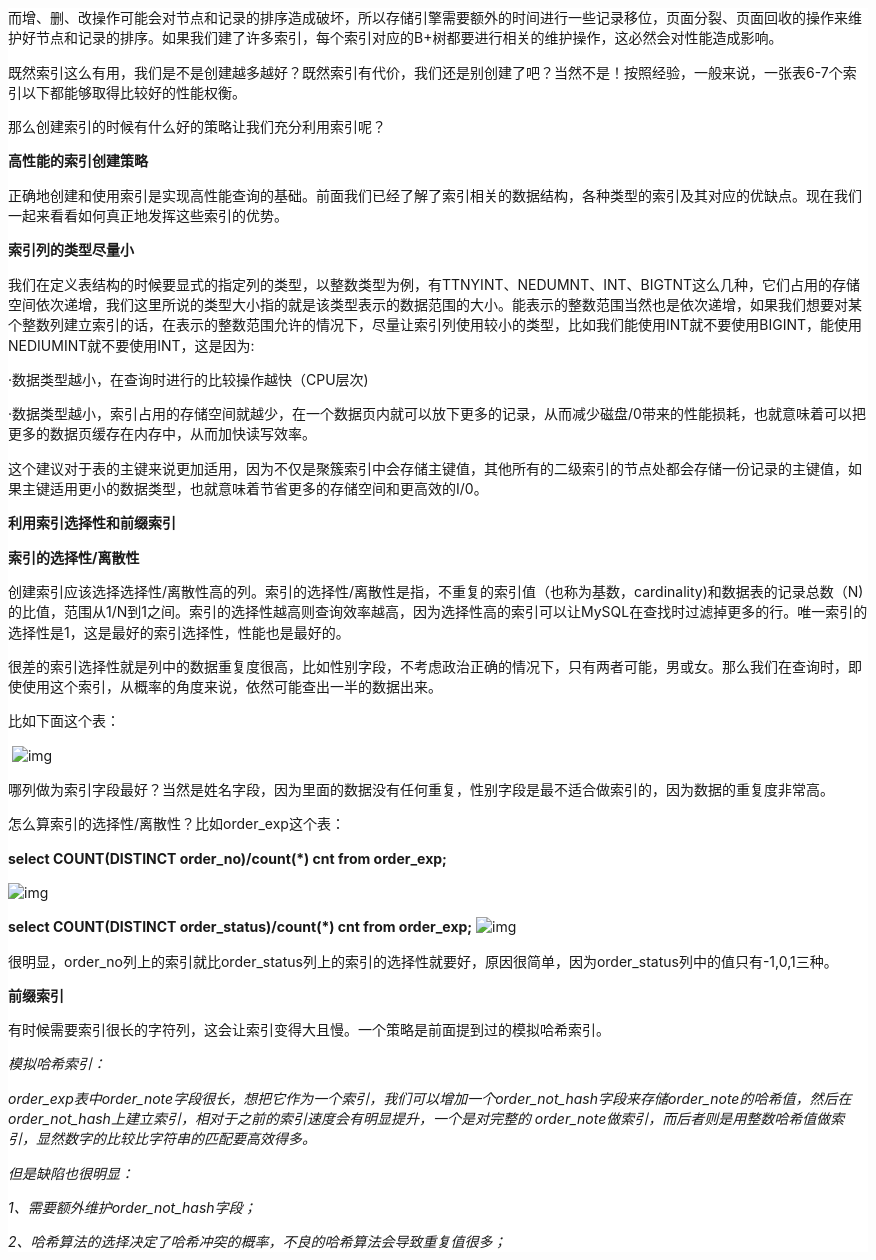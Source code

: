 而增、删、改操作可能会对节点和记录的排序造成破坏，所以存储引擎需要额外的时间进行一些记录移位，页面分裂、页面回收的操作来维护好节点和记录的排序。如果我们建了许多索引，每个索引对应的B+树都要进行相关的维护操作，这必然会对性能造成影响。

既然索引这么有用，我们是不是创建越多越好？既然索引有代价，我们还是别创建了吧？当然不是！按照经验，一般来说，一张表6-7个索引以下都能够取得比较好的性能权衡。

那么创建索引的时候有什么好的策略让我们充分利用索引呢？

**高性能的索引创建策略**

正确地创建和使用索引是实现高性能查询的基础。前面我们已经了解了索引相关的数据结构，各种类型的索引及其对应的优缺点。现在我们一起来看看如何真正地发挥这些索引的优势。

**索引列的类型尽量小**

我们在定义表结构的时候要显式的指定列的类型，以整数类型为例，有TTNYINT、NEDUMNT、INT、BIGTNT这么几种，它们占用的存储空间依次递增，我们这里所说的类型大小指的就是该类型表示的数据范围的大小。能表示的整数范围当然也是依次递增，如果我们想要对某个整数列建立索引的话，在表示的整数范围允许的情况下，尽量让索引列使用较小的类型，比如我们能使用INT就不要使用BIGINT，能使用NEDIUMINT就不要使用INT，这是因为:

·数据类型越小，在查询时进行的比较操作越快（CPU层次)

·数据类型越小，索引占用的存储空间就越少，在一个数据页内就可以放下更多的记录，从而减少磁盘/0带来的性能损耗，也就意味着可以把更多的数据页缓存在内存中，从而加快读写效率。

这个建议对于表的主键来说更加适用，因为不仅是聚簇索引中会存储主键值，其他所有的二级索引的节点处都会存储一份记录的主键值，如果主键适用更小的数据类型，也就意味着节省更多的存储空间和更高效的I/0。

**利用索引选择性和前缀索引**

**索引的选择性/离散性**

创建索引应该选择选择性/离散性高的列。索引的选择性/离散性是指，不重复的索引值（也称为基数，cardinality)和数据表的记录总数（N)的比值，范围从1/N到1之间。索引的选择性越高则查询效率越高，因为选择性高的索引可以让MySQL在查找时过滤掉更多的行。唯一索引的选择性是1，这是最好的索引选择性，性能也是最好的。

很差的索引选择性就是列中的数据重复度很高，比如性别字段，不考虑政治正确的情况下，只有两者可能，男或女。那么我们在查询时，即使使用这个索引，从概率的角度来说，依然可能查出一半的数据出来。

比如下面这个表：

​    ![img](https://gitee.com/wowosong/pic-md/raw/master/20211226114520.png)

哪列做为索引字段最好？当然是姓名字段，因为里面的数据没有任何重复，性别字段是最不适合做索引的，因为数据的重复度非常高。

怎么算索引的选择性/离散性？比如order_exp这个表：

**select  COUNT(DISTINCT order_no)/count(\*) cnt from order_exp;**

![img](https://gitee.com/wowosong/pic-md/raw/master/20211226114532.png)

**select  COUNT(DISTINCT order_status)/count(\*) cnt from order_exp;**    ![img](https://gitee.com/wowosong/pic-md/raw/master/20211226114554.png)

很明显，order_no列上的索引就比order_status列上的索引的选择性就要好，原因很简单，因为order_status列中的值只有-1,0,1三种。

**前缀索引**

有时候需要索引很长的字符列，这会让索引变得大且慢。一个策略是前面提到过的模拟哈希索引。

*模拟哈希索引：*

*order_exp表中order_note字段很长，想把它作为一个索引，我们可以增加一个order_not_hash字段来存储order_note的哈希值，然后在order_not_hash上建立索引，相对于之前的索引速度会有明显提升，一个是对完整的 order_note做索引，而后者则是用整数哈希值做索引，显然数字的比较比字符串的匹配要高效得多。*

*但是缺陷也很明显：*

*1、需要额外维护order_not_hash字段；*

*2、哈希算法的选择决定了哈希冲突的概率，不良的哈希算法会导致重复值很多；*

